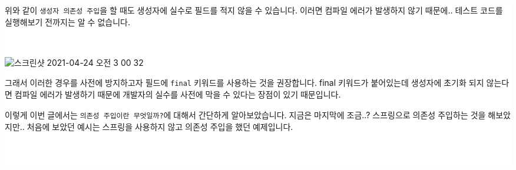 위와 같이 `생성자 의존성 주입`을 할 때도 생성자에 실수로 필드를 적지 않을 수 있습니다. 이러면 컴파일 에러가 발생하지 않기 때문에.. 테스트 코드를 실행해보기 전까지는 알 수 없습니다.

<br>

![스크린샷 2021-04-24 오전 3 00 32](https://user-images.githubusercontent.com/45676906/115911656-50fb3200-a4a9-11eb-9ea9-26639d0ab3b2.png)

그래서 이러한 경우를 사전에 방지하고자 필드에 `final` 키워드를 사용하는 것을 권장합니다. final 키워드가 붙어있는데 생성자에 초기화 되지 않는다면 컴파일 에러가 발생하기 때문에 개발자의 실수를 사전에 막을 수 있다는 장점이 있기 때문입니다.

이렇게 이번 글에서는 `의존성 주입이란 무엇일까?`에 대해서 간단하게 알아보았습니다. 지금은 마지막에 조금..? 스프링으로 의존성 주입하는 것을 해보았지만.. 처음에 보았던 예시는 스프링을 사용하지 않고 의존성 주입을 했던 예제입니다.

<br> <br>

